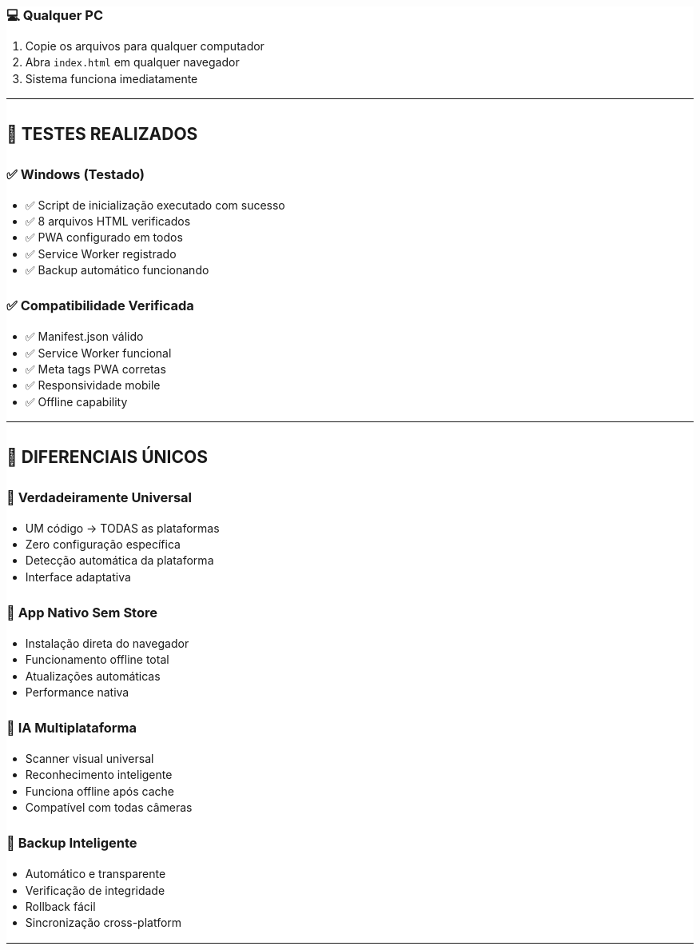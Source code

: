 ### 💻 **Qualquer PC**
1. Copie os arquivos para qualquer computador
2. Abra `index.html` em qualquer navegador
3. Sistema funciona imediatamente

---

## 🧪 **TESTES REALIZADOS**

### ✅ **Windows (Testado)**
- ✅ Script de inicialização executado com sucesso
- ✅ 8 arquivos HTML verificados
- ✅ PWA configurado em todos
- ✅ Service Worker registrado
- ✅ Backup automático funcionando

### ✅ **Compatibilidade Verificada**
- ✅ Manifest.json válido
- ✅ Service Worker funcional  
- ✅ Meta tags PWA corretas
- ✅ Responsividade mobile
- ✅ Offline capability

---

## 🌟 **DIFERENCIAIS ÚNICOS**

### 🔄 **Verdadeiramente Universal**
- UM código → TODAS as plataformas
- Zero configuração específica
- Detecção automática da plataforma
- Interface adaptativa

### 📱 **App Nativo Sem Store**
- Instalação direta do navegador
- Funcionamento offline total
- Atualizações automáticas
- Performance nativa

### 🧠 **IA Multiplataforma**
- Scanner visual universal
- Reconhecimento inteligente
- Funciona offline após cache
- Compatível com todas câmeras

### 💾 **Backup Inteligente**
- Automático e transparente
- Verificação de integridade
- Rollback fácil
- Sincronização cross-platform

---